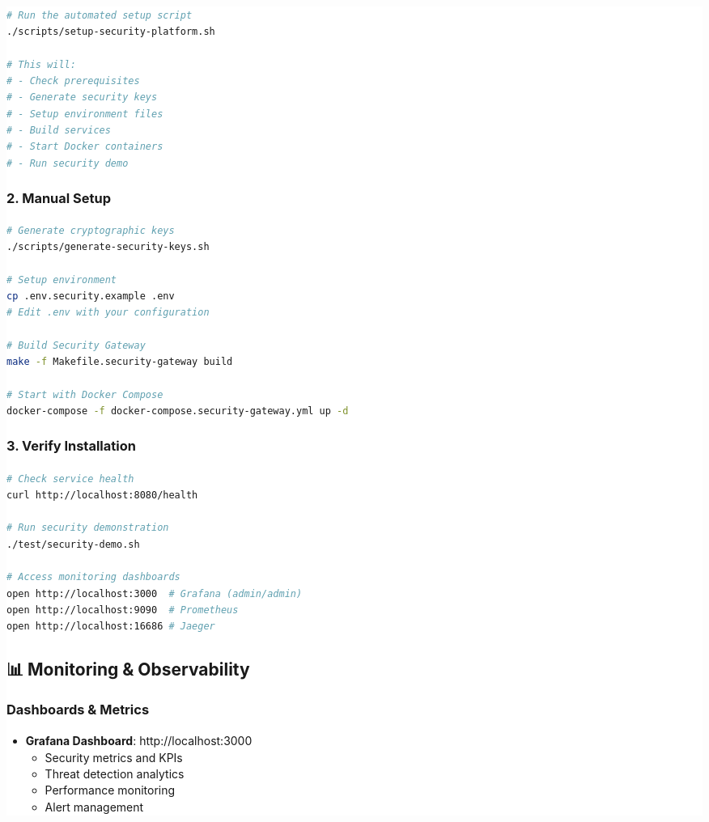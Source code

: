 ```bash
# Run the automated setup script
./scripts/setup-security-platform.sh

# This will:
# - Check prerequisites
# - Generate security keys
# - Setup environment files
# - Build services
# - Start Docker containers
# - Run security demo
```

### 2. Manual Setup

```bash
# Generate cryptographic keys
./scripts/generate-security-keys.sh

# Setup environment
cp .env.security.example .env
# Edit .env with your configuration

# Build Security Gateway
make -f Makefile.security-gateway build

# Start with Docker Compose
docker-compose -f docker-compose.security-gateway.yml up -d
```

### 3. Verify Installation

```bash
# Check service health
curl http://localhost:8080/health

# Run security demonstration
./test/security-demo.sh

# Access monitoring dashboards
open http://localhost:3000  # Grafana (admin/admin)
open http://localhost:9090  # Prometheus
open http://localhost:16686 # Jaeger
```

## 📊 Monitoring & Observability

### Dashboards & Metrics

- **Grafana Dashboard**: http://localhost:3000
  - Security metrics and KPIs
  - Threat detection analytics
  - Performance monitoring
  - Alert management
